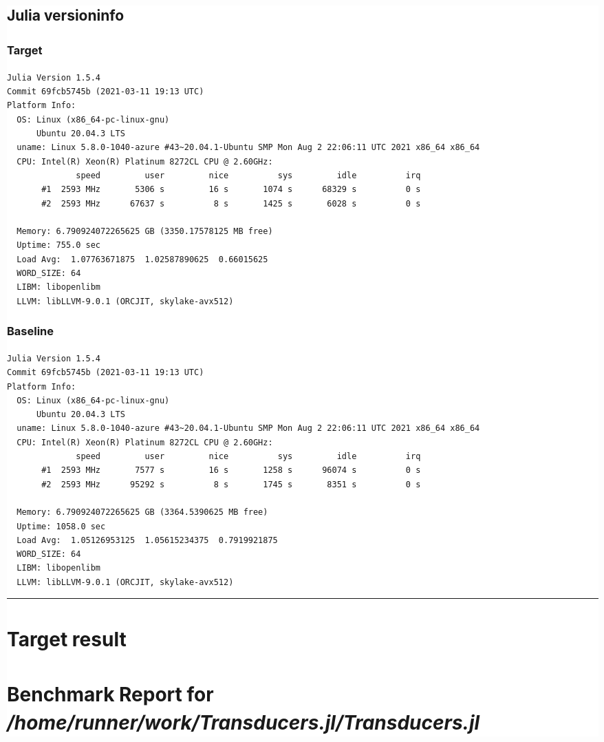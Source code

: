 ## Julia versioninfo

### Target
```
Julia Version 1.5.4
Commit 69fcb5745b (2021-03-11 19:13 UTC)
Platform Info:
  OS: Linux (x86_64-pc-linux-gnu)
      Ubuntu 20.04.3 LTS
  uname: Linux 5.8.0-1040-azure #43~20.04.1-Ubuntu SMP Mon Aug 2 22:06:11 UTC 2021 x86_64 x86_64
  CPU: Intel(R) Xeon(R) Platinum 8272CL CPU @ 2.60GHz: 
              speed         user         nice          sys         idle          irq
       #1  2593 MHz       5306 s         16 s       1074 s      68329 s          0 s
       #2  2593 MHz      67637 s          8 s       1425 s       6028 s          0 s
       
  Memory: 6.790924072265625 GB (3350.17578125 MB free)
  Uptime: 755.0 sec
  Load Avg:  1.07763671875  1.02587890625  0.66015625
  WORD_SIZE: 64
  LIBM: libopenlibm
  LLVM: libLLVM-9.0.1 (ORCJIT, skylake-avx512)
```

### Baseline
```
Julia Version 1.5.4
Commit 69fcb5745b (2021-03-11 19:13 UTC)
Platform Info:
  OS: Linux (x86_64-pc-linux-gnu)
      Ubuntu 20.04.3 LTS
  uname: Linux 5.8.0-1040-azure #43~20.04.1-Ubuntu SMP Mon Aug 2 22:06:11 UTC 2021 x86_64 x86_64
  CPU: Intel(R) Xeon(R) Platinum 8272CL CPU @ 2.60GHz: 
              speed         user         nice          sys         idle          irq
       #1  2593 MHz       7577 s         16 s       1258 s      96074 s          0 s
       #2  2593 MHz      95292 s          8 s       1745 s       8351 s          0 s
       
  Memory: 6.790924072265625 GB (3364.5390625 MB free)
  Uptime: 1058.0 sec
  Load Avg:  1.05126953125  1.05615234375  0.7919921875
  WORD_SIZE: 64
  LIBM: libopenlibm
  LLVM: libLLVM-9.0.1 (ORCJIT, skylake-avx512)
```

---
# Target result
# Benchmark Report for */home/runner/work/Transducers.jl/Transducers.jl*
